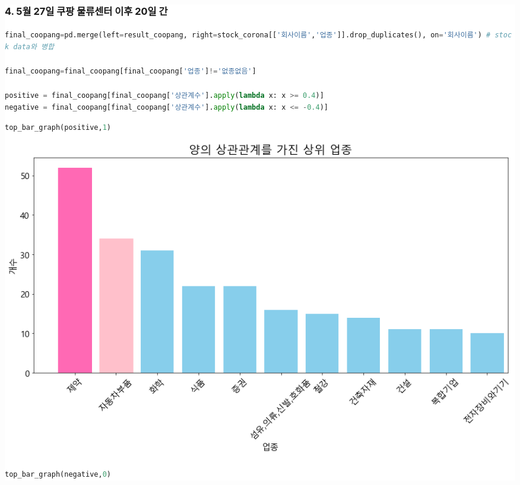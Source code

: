 
### 4. 5월 27일 쿠팡 물류센터 이후 20일 간


```python
final_coopang=pd.merge(left=result_coopang, right=stock_corona[['회사이름','업종']].drop_duplicates(), on='회사이름') # stock data와 병합

final_coopang=final_coopang[final_coopang['업종']!='없종없음']

positive = final_coopang[final_coopang['상관계수'].apply(lambda x: x >= 0.4)]
negative = final_coopang[final_coopang['상관계수'].apply(lambda x: x <= -0.4)]
```


```python
top_bar_graph(positive,1)
```


![png](output_72_0.png)



```python
top_bar_graph(negative,0)
```

